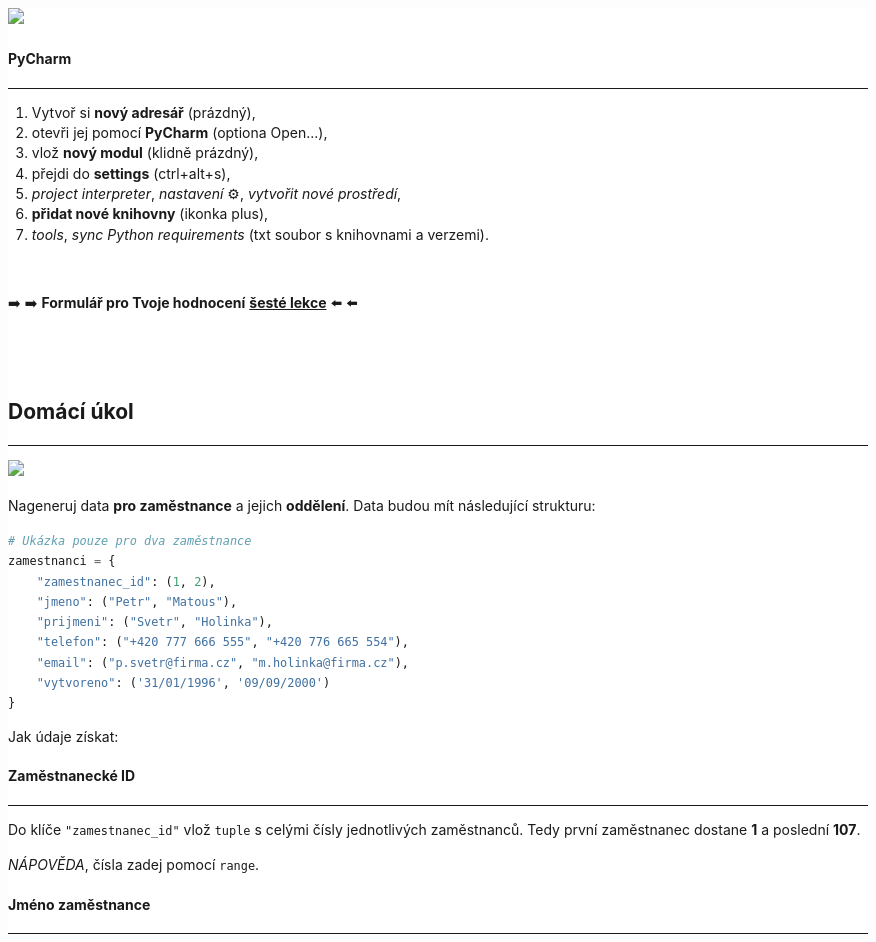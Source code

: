 <img src="https://external-content.duckduckgo.com/iu/?u=https%3A%2F%2Ftse1.mm.bing.net%2Fth%3Fid%3DOIP.p4NKEAqAdgFX_u8PwtI_nwHaHa%26pid%3DApi&f=1" width="200" style="margin-left:auto; margin-right:auto">



#### PyCharm

---

1. Vytvoř si **nový adresář** (prázdný),
2. otevři jej pomocí **PyCharm** (optiona Open...),
3. vlož **nový modul** (klidně prázdný),
4. přejdi do **settings** (ctrl+alt+s),
5. *project interpreter*, *nastavení* ⚙, *vytvořit nové prostředí*,
6. **přidat nové knihovny** (ikonka plus),
7. *tools*, *sync Python requirements* (txt soubor s knihovnami a verzemi).

<br>

➡️ ➡️ **Formulář pro Tvoje hodnocení** [**šesté lekce**](https://forms.gle/8HFnNH4nymJb8nKc9) ⬅️ ⬅️

<br>

<br>

## Domácí úkol

---
<img src="https://external-content.duckduckgo.com/iu/?u=https%3A%2F%2Ftse1.mm.bing.net%2Fth%3Fid%3DOIP.O9EkosTHP3lmEAvzA3D-2QHaHa%26pid%3DApi&f=1" width="200" style="margin-left:auto; margin-right:auto" />


Nageneruj data **pro zaměstnance** a jejich **oddělení**. Data budou mít následující strukturu:


```python
# Ukázka pouze pro dva zaměstnance
zamestnanci = {
    "zamestnanec_id": (1, 2),  
    "jmeno": ("Petr", "Matous"),
    "prijmeni": ("Svetr", "Holinka"),
    "telefon": ("+420 777 666 555", "+420 776 665 554"),
    "email": ("p.svetr@firma.cz", "m.holinka@firma.cz"),
    "vytvoreno": ('31/01/1996', '09/09/2000')
}
```

Jak údaje získat:

#### Zaměstnanecké ID

---

Do klíče `"zamestnanec_id"` vlož `tuple` s celými čísly jednotlivých zaměstnanců. Tedy první zaměstnanec dostane **1** a poslední **107**.


*NÁPOVĚDA*, čísla zadej pomocí `range`.

#### Jméno zaměstnance

---